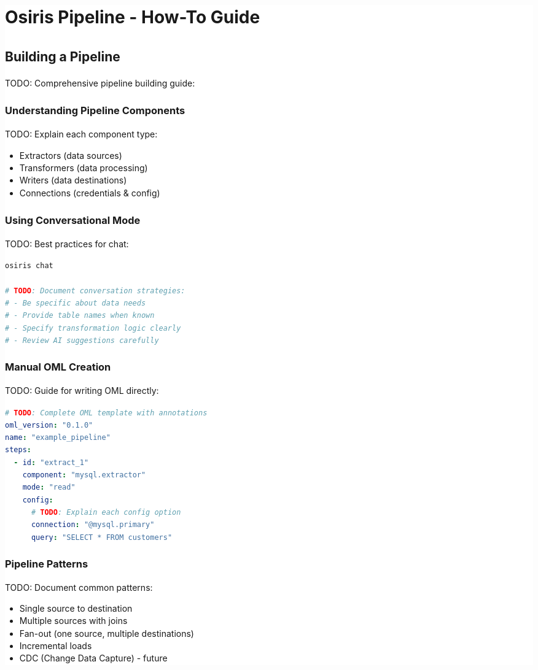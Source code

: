 # Osiris Pipeline - How-To Guide

## Building a Pipeline

TODO: Comprehensive pipeline building guide:

### Understanding Pipeline Components
TODO: Explain each component type:
- Extractors (data sources)
- Transformers (data processing)
- Writers (data destinations)
- Connections (credentials & config)

### Using Conversational Mode
TODO: Best practices for chat:
```bash
osiris chat

# TODO: Document conversation strategies:
# - Be specific about data needs
# - Provide table names when known
# - Specify transformation logic clearly
# - Review AI suggestions carefully
```

### Manual OML Creation
TODO: Guide for writing OML directly:
```yaml
# TODO: Complete OML template with annotations
oml_version: "0.1.0"
name: "example_pipeline"
steps:
  - id: "extract_1"
    component: "mysql.extractor"
    mode: "read"
    config:
      # TODO: Explain each config option
      connection: "@mysql.primary"
      query: "SELECT * FROM customers"
```

### Pipeline Patterns
TODO: Document common patterns:
- Single source to destination
- Multiple sources with joins
- Fan-out (one source, multiple destinations)
- Incremental loads
- CDC (Change Data Capture) - future
